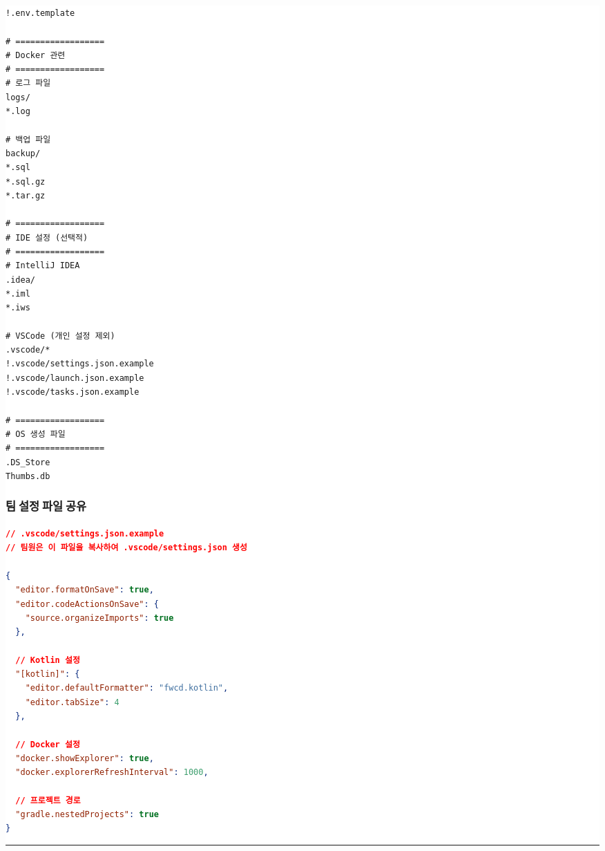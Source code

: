 ```gitignore
!.env.template

# ==================
# Docker 관련
# ==================
# 로그 파일
logs/
*.log

# 백업 파일
backup/
*.sql
*.sql.gz
*.tar.gz

# ==================
# IDE 설정 (선택적)
# ==================
# IntelliJ IDEA
.idea/
*.iml
*.iws

# VSCode (개인 설정 제외)
.vscode/*
!.vscode/settings.json.example
!.vscode/launch.json.example
!.vscode/tasks.json.example

# ==================
# OS 생성 파일
# ==================
.DS_Store
Thumbs.db
```

### 팀 설정 파일 공유

```json
// .vscode/settings.json.example
// 팀원은 이 파일을 복사하여 .vscode/settings.json 생성

{
  "editor.formatOnSave": true,
  "editor.codeActionsOnSave": {
    "source.organizeImports": true
  },

  // Kotlin 설정
  "[kotlin]": {
    "editor.defaultFormatter": "fwcd.kotlin",
    "editor.tabSize": 4
  },

  // Docker 설정
  "docker.showExplorer": true,
  "docker.explorerRefreshInterval": 1000,

  // 프로젝트 경로
  "gradle.nestedProjects": true
}
```

---
